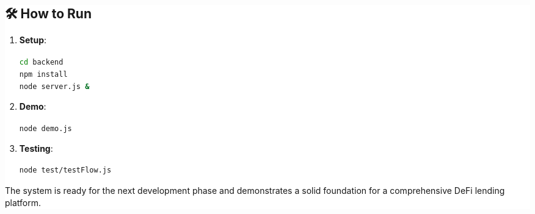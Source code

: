 ## 🛠️ How to Run

1. **Setup**:
   ```bash
   cd backend
   npm install
   node server.js &
   ```

2. **Demo**:
   ```bash
   node demo.js
   ```

3. **Testing**:
   ```bash
   node test/testFlow.js
   ```

The system is ready for the next development phase and demonstrates a solid foundation for a comprehensive DeFi lending platform.
